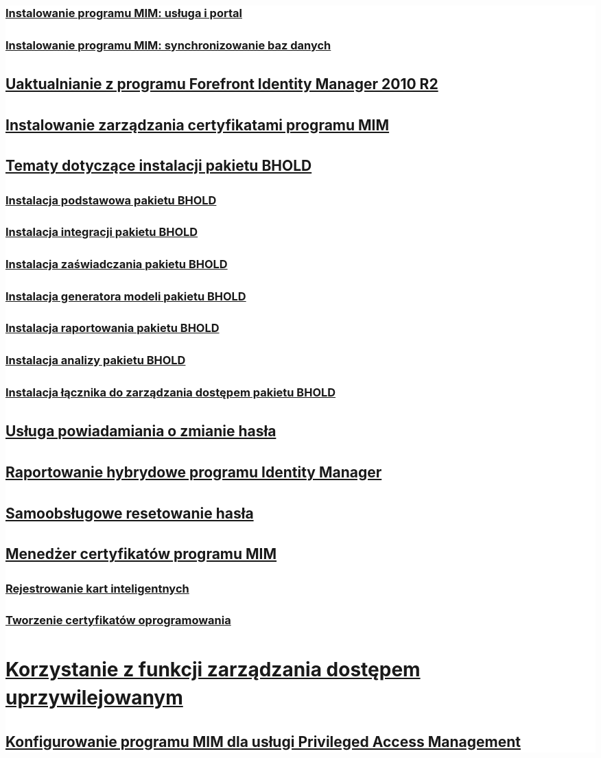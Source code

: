 ### [Instalowanie programu MIM: usługa i portal](/microsoft-identity-manager/install-mim-service-portal)
### [Instalowanie programu MIM: synchronizowanie baz danych](/microsoft-identity-manager/install-mim-sync-ad-service)
## [Uaktualnianie z programu Forefront Identity Manager 2010 R2](/microsoft-identity-manager/microsoft-identity-manager-2016-upgrade-from-fim-2010-R2)
## [Instalowanie zarządzania certyfikatami programu MIM](mim-cm-deploy.md)
## [Tematy dotyczące instalacji pakietu BHOLD](bhold-installation-guide.md)
### [Instalacja podstawowa pakietu BHOLD](bhold-core-installation.md)
### [Instalacja integracji pakietu BHOLD](bhold-integration-installation.md)
### [Instalacja zaświadczania pakietu BHOLD](bhold-attestation-installation.md)
### [Instalacja generatora modeli pakietu BHOLD](bhold-model-generator-installation.md)
### [Instalacja raportowania pakietu BHOLD](bhold-reporting-installation.md)
### [Instalacja analizy pakietu BHOLD](bhold-analytics-installation.md)
### [Instalacja łącznika do zarządzania dostępem pakietu BHOLD](bhold-access-management-connector-install.md)
## [Usługa powiadamiania o zmianie hasła](/microsoft-identity-manager/deploying-mim-password-change-notification-service-on-domain-controller)
## [Raportowanie hybrydowe programu Identity Manager](/microsoft-identity-manager/working-with-identity-manager-hybrid-reporting)
## [Samoobsługowe resetowanie hasła](/microsoft-identity-manager/working-with-self-service-password-reset)
## [Menedżer certyfikatów programu MIM](/microsoft-identity-manager/working-with-mim-certificate-manager)
### [Rejestrowanie kart inteligentnych](/microsoft-identity-manager/certificate-manager-for-non-administrators)
### [Tworzenie certyfikatów oprogramowania](/microsoft-identity-manager/certificate-manager-for-software-certificates)
# [Korzystanie z funkcji zarządzania dostępem uprzywilejowanym](/microsoft-identity-manager/pam/privileged-identity-management-for-active-directory-domain-services)
## [Konfigurowanie programu MIM dla usługi Privileged Access Management](/microsoft-identity-manager/pam/configuring-mim-environment-for-pam)